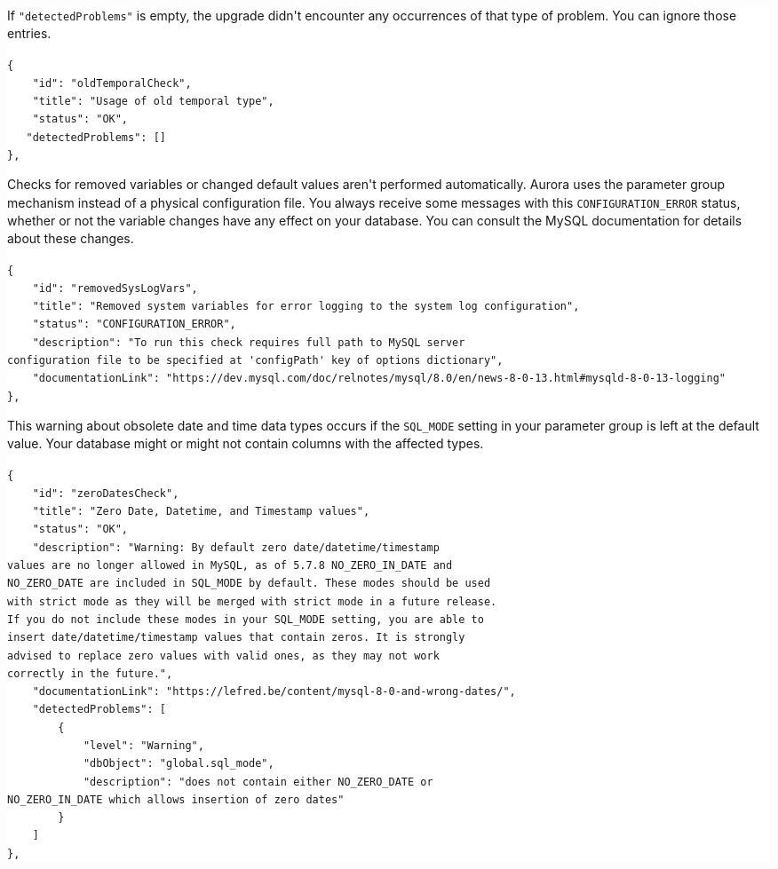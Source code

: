  If `"detectedProblems"` is empty, the upgrade didn't encounter any occurrences of that type of problem\. You can ignore those entries\. 

```
{
    "id": "oldTemporalCheck",
    "title": "Usage of old temporal type",
    "status": "OK",
   "detectedProblems": []
},
```

 Checks for removed variables or changed default values aren't performed automatically\. Aurora uses the parameter group mechanism instead of a physical configuration file\. You always receive some messages with this `CONFIGURATION_ERROR` status, whether or not the variable changes have any effect on your database\. You can consult the MySQL documentation for details about these changes\. 

```
{
    "id": "removedSysLogVars",
    "title": "Removed system variables for error logging to the system log configuration",
    "status": "CONFIGURATION_ERROR",
    "description": "To run this check requires full path to MySQL server
configuration file to be specified at 'configPath' key of options dictionary",
    "documentationLink": "https://dev.mysql.com/doc/relnotes/mysql/8.0/en/news-8-0-13.html#mysqld-8-0-13-logging"
},
```

 This warning about obsolete date and time data types occurs if the `SQL_MODE` setting in your parameter group is left at the default value\. Your database might or might not contain columns with the affected types\. 

```
{
    "id": "zeroDatesCheck",
    "title": "Zero Date, Datetime, and Timestamp values",
    "status": "OK",
    "description": "Warning: By default zero date/datetime/timestamp
values are no longer allowed in MySQL, as of 5.7.8 NO_ZERO_IN_DATE and
NO_ZERO_DATE are included in SQL_MODE by default. These modes should be used
with strict mode as they will be merged with strict mode in a future release.
If you do not include these modes in your SQL_MODE setting, you are able to
insert date/datetime/timestamp values that contain zeros. It is strongly
advised to replace zero values with valid ones, as they may not work
correctly in the future.",
    "documentationLink": "https://lefred.be/content/mysql-8-0-and-wrong-dates/",
    "detectedProblems": [
        {
            "level": "Warning",
            "dbObject": "global.sql_mode",
            "description": "does not contain either NO_ZERO_DATE or
NO_ZERO_IN_DATE which allows insertion of zero dates"
        }
    ]
},
```
